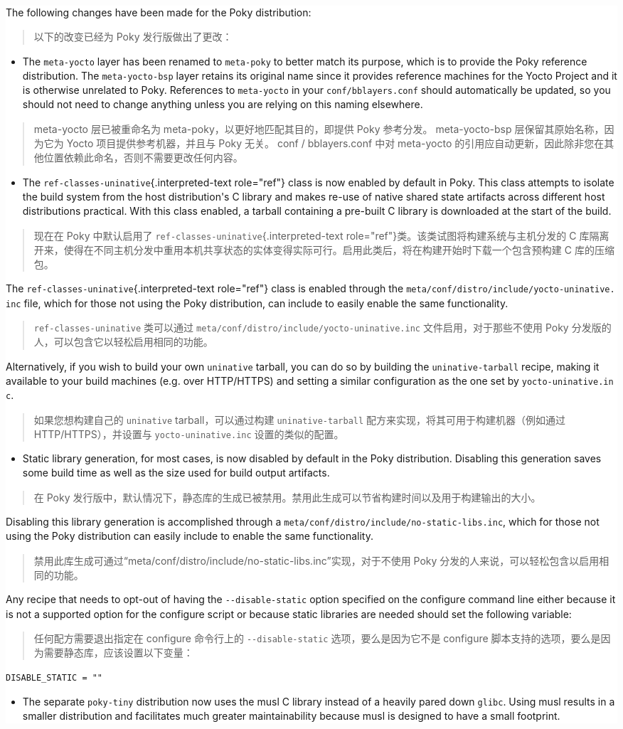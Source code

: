 The following changes have been made for the Poky distribution:

> 以下的改变已经为 Poky 发行版做出了更改：

- The `meta-yocto` layer has been renamed to `meta-poky` to better match its purpose, which is to provide the Poky reference distribution. The `meta-yocto-bsp` layer retains its original name since it provides reference machines for the Yocto Project and it is otherwise unrelated to Poky. References to `meta-yocto` in your `conf/bblayers.conf` should automatically be updated, so you should not need to change anything unless you are relying on this naming elsewhere.

> meta-yocto 层已被重命名为 meta-poky，以更好地匹配其目的，即提供 Poky 参考分发。 meta-yocto-bsp 层保留其原始名称，因为它为 Yocto 项目提供参考机器，并且与 Poky 无关。 conf / bblayers.conf 中对 meta-yocto 的引用应自动更新，因此除非您在其他位置依赖此命名，否则不需要更改任何内容。

- The `ref-classes-uninative`{.interpreted-text role="ref"} class is now enabled by default in Poky. This class attempts to isolate the build system from the host distribution\'s C library and makes re-use of native shared state artifacts across different host distributions practical. With this class enabled, a tarball containing a pre-built C library is downloaded at the start of the build.

> 现在在 Poky 中默认启用了 `ref-classes-uninative`{.interpreted-text role="ref"}类。该类试图将构建系统与主机分发的 C 库隔离开来，使得在不同主机分发中重用本机共享状态的实体变得实际可行。启用此类后，将在构建开始时下载一个包含预构建 C 库的压缩包。

The `ref-classes-uninative`{.interpreted-text role="ref"} class is enabled through the `meta/conf/distro/include/yocto-uninative.inc` file, which for those not using the Poky distribution, can include to easily enable the same functionality.

> `ref-classes-uninative` 类可以通过 `meta/conf/distro/include/yocto-uninative.inc` 文件启用，对于那些不使用 Poky 分发版的人，可以包含它以轻松启用相同的功能。

Alternatively, if you wish to build your own `uninative` tarball, you can do so by building the `uninative-tarball` recipe, making it available to your build machines (e.g. over HTTP/HTTPS) and setting a similar configuration as the one set by `yocto-uninative.inc`.

> 如果您想构建自己的 `uninative` tarball，可以通过构建 `uninative-tarball` 配方来实现，将其可用于构建机器（例如通过 HTTP/HTTPS），并设置与 `yocto-uninative.inc` 设置的类似的配置。

- Static library generation, for most cases, is now disabled by default in the Poky distribution. Disabling this generation saves some build time as well as the size used for build output artifacts.

> 在 Poky 发行版中，默认情况下，静态库的生成已被禁用。禁用此生成可以节省构建时间以及用于构建输出的大小。

Disabling this library generation is accomplished through a `meta/conf/distro/include/no-static-libs.inc`, which for those not using the Poky distribution can easily include to enable the same functionality.

> 禁用此库生成可通过“meta/conf/distro/include/no-static-libs.inc”实现，对于不使用 Poky 分发的人来说，可以轻松包含以启用相同的功能。

Any recipe that needs to opt-out of having the `--disable-static` option specified on the configure command line either because it is not a supported option for the configure script or because static libraries are needed should set the following variable:

> 任何配方需要退出指定在 configure 命令行上的 `--disable-static` 选项，要么是因为它不是 configure 脚本支持的选项，要么是因为需要静态库，应该设置以下变量：

```
DISABLE_STATIC = ""
```

- The separate `poky-tiny` distribution now uses the musl C library instead of a heavily pared down `glibc`. Using musl results in a smaller distribution and facilitates much greater maintainability because musl is designed to have a small footprint.
